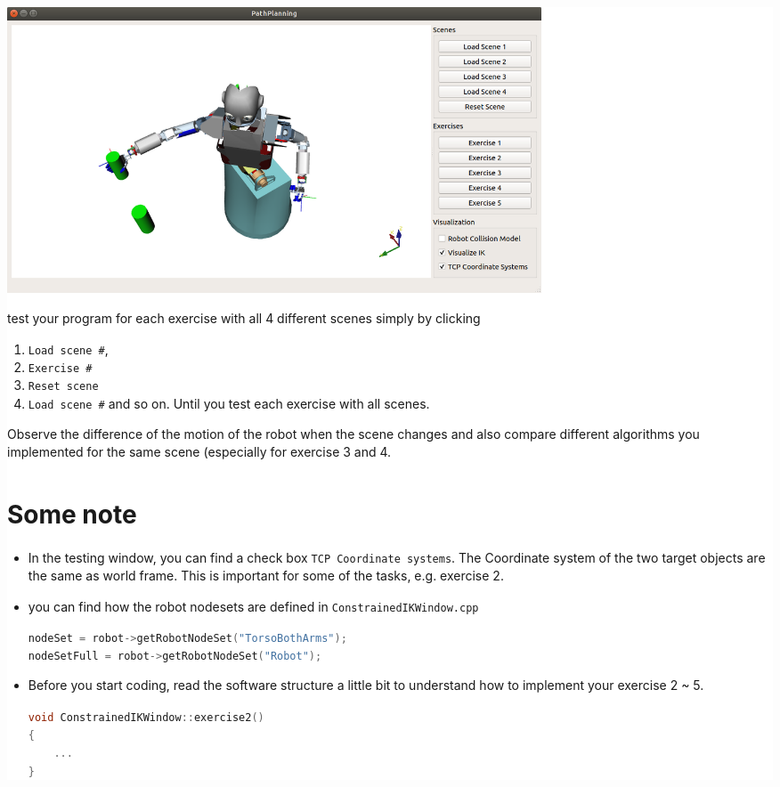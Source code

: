 <img src="figures/test_window.png" width="600"/>

test your program for each exercise with all 4 different scenes simply by clicking 

1. `Load scene #`, 
2. `Exercise #`
3. `Reset scene`
4. `Load scene #` and so on. Until you test each exercise with all scenes.

Observe the difference of the motion of the robot when the scene changes and also compare different algorithms you implemented for the same scene (especially for exercise 3 and 4.


# Some note

- In the testing window, you can find a check box `TCP Coordinate systems`. The Coordinate system of the two target objects are the same as world frame. This is important for some of the tasks, e.g. exercise 2.

- you can find how the robot nodesets are defined in `ConstrainedIKWindow.cpp`

    ```cpp
    nodeSet = robot->getRobotNodeSet("TorsoBothArms");
    nodeSetFull = robot->getRobotNodeSet("Robot");
    ```

- Before you start coding, read the software structure a little bit to understand how to implement your exercise 2 ~ 5.

    ```cpp
    void ConstrainedIKWindow::exercise2()
    {
        ...
    }
    ```

